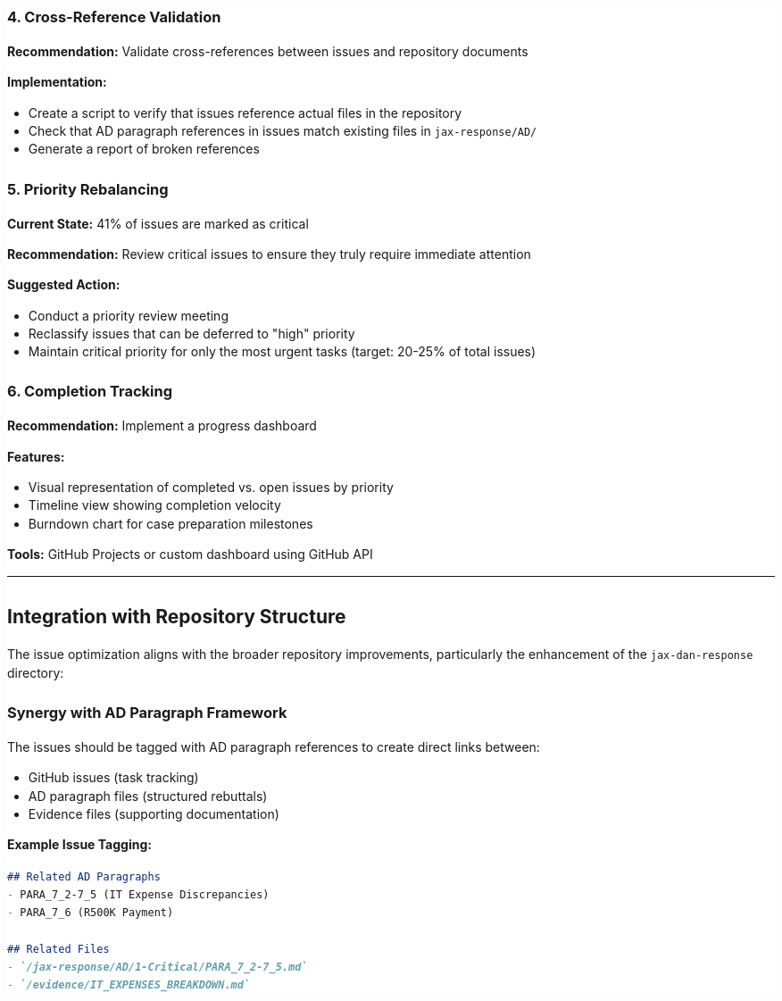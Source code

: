 ### 4. Cross-Reference Validation

**Recommendation:** Validate cross-references between issues and repository documents

**Implementation:**
- Create a script to verify that issues reference actual files in the repository
- Check that AD paragraph references in issues match existing files in `jax-response/AD/`
- Generate a report of broken references

### 5. Priority Rebalancing

**Current State:** 41% of issues are marked as critical

**Recommendation:** Review critical issues to ensure they truly require immediate attention

**Suggested Action:**
- Conduct a priority review meeting
- Reclassify issues that can be deferred to "high" priority
- Maintain critical priority for only the most urgent tasks (target: 20-25% of total issues)

### 6. Completion Tracking

**Recommendation:** Implement a progress dashboard

**Features:**
- Visual representation of completed vs. open issues by priority
- Timeline view showing completion velocity
- Burndown chart for case preparation milestones

**Tools:** GitHub Projects or custom dashboard using GitHub API

---

## Integration with Repository Structure

The issue optimization aligns with the broader repository improvements, particularly the enhancement of the `jax-dan-response` directory:

### Synergy with AD Paragraph Framework

The issues should be tagged with AD paragraph references to create direct links between:

- GitHub issues (task tracking)
- AD paragraph files (structured rebuttals)
- Evidence files (supporting documentation)

**Example Issue Tagging:**

```markdown
## Related AD Paragraphs
- PARA_7_2-7_5 (IT Expense Discrepancies)
- PARA_7_6 (R500K Payment)

## Related Files
- `/jax-response/AD/1-Critical/PARA_7_2-7_5.md`
- `/evidence/IT_EXPENSES_BREAKDOWN.md`
```
